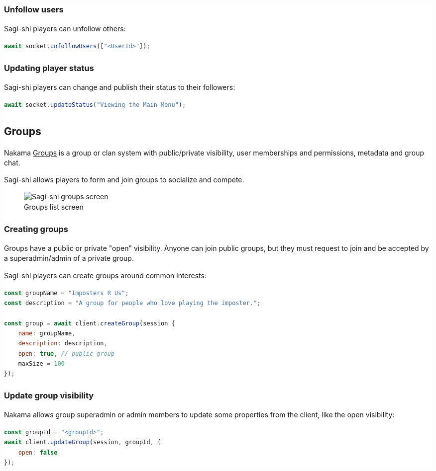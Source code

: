 
### Unfollow users

Sagi-shi players can unfollow others:

```js
await socket.unfollowUsers(["<UserId>"]);
```


### Updating player status

Sagi-shi players can change and publish their status to their followers:

```js
await socket.updateStatus("Viewing the Main Menu");
```


## Groups

Nakama [Groups](../../concepts/groups-clans/) is a group or clan system with public/private visibility, user memberships and permissions, metadata and group chat.

Sagi-shi allows players to form and join groups to socialize and compete.

<figure>
  <img src="../images/groups_list.png" alt="Sagi-shi groups screen">
  <figcaption>Groups list screen</figcaption>
</figure>


### Creating groups

Groups have a public or private "open" visibility. Anyone can join public groups, but they must request to join and be accepted by a superadmin/admin of a private group.

Sagi-shi players can create groups around common interests:

```js
const groupName = "Imposters R Us";
const description = "A group for people who love playing the imposter.";

const group = await client.createGroup(session {
    name: groupName,
    description: description,
    open: true, // public group
    maxSize = 100
});
```

### Update group visibility

Nakama allows group superadmin or admin members to update some properties from the client, like the open visibility:

```js
const groupId = "<groupId>";
await client.updateGroup(session, groupId, {
    open: false
});
```
